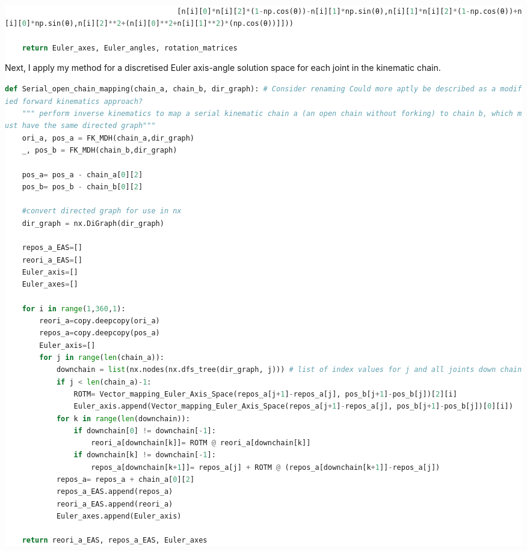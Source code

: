 ```python
                                        [n[i][0]*n[i][2]*(1-np.cos(θ))-n[i][1]*np.sin(θ),n[i][1]*n[i][2]*(1-np.cos(θ))+n[i][0]*np.sin(θ),n[i][2]**2+(n[i][0]**2+n[i][1]**2)*(np.cos(θ))]]))
    
    return Euler_axes, Euler_angles, rotation_matrices
```

Next, I apply my method for a discretised Euler axis-angle solution space for each joint in the kinematic chain.
```python
def Serial_open_chain_mapping(chain_a, chain_b, dir_graph): # Consider renaming Could more aptly be described as a modified forward kinematics approach?
    """ perform inverse kinematics to map a serial kinematic chain a (an open chain without forking) to chain b, which must have the same directed graph"""
    ori_a, pos_a = FK_MDH(chain_a,dir_graph)
    _, pos_b = FK_MDH(chain_b,dir_graph)

    pos_a= pos_a - chain_a[0][2]
    pos_b= pos_b - chain_b[0][2]
    
    #convert directed graph for use in nx
    dir_graph = nx.DiGraph(dir_graph)

    repos_a_EAS=[]
    reori_a_EAS=[]
    Euler_axis=[]
    Euler_axes=[]

    for i in range(1,360,1): 
        reori_a=copy.deepcopy(ori_a)
        repos_a=copy.deepcopy(pos_a)
        Euler_axis=[]
        for j in range(len(chain_a)):
            downchain = list(nx.nodes(nx.dfs_tree(dir_graph, j))) # list of index values for j and all joints down chain
            if j < len(chain_a)-1:
                ROTM= Vector_mapping_Euler_Axis_Space(repos_a[j+1]-repos_a[j], pos_b[j+1]-pos_b[j])[2][i]
                Euler_axis.append(Vector_mapping_Euler_Axis_Space(repos_a[j+1]-repos_a[j], pos_b[j+1]-pos_b[j])[0][i])
            for k in range(len(downchain)):
                if downchain[0] != downchain[-1]:
                    reori_a[downchain[k]]= ROTM @ reori_a[downchain[k]]
                if downchain[k] != downchain[-1]:
                    repos_a[downchain[k+1]]= repos_a[j] + ROTM @ (repos_a[downchain[k+1]]-repos_a[j])
            repos_a= repos_a + chain_a[0][2]
            repos_a_EAS.append(repos_a)
            reori_a_EAS.append(reori_a)
            Euler_axes.append(Euler_axis)

    return reori_a_EAS, repos_a_EAS, Euler_axes
```
